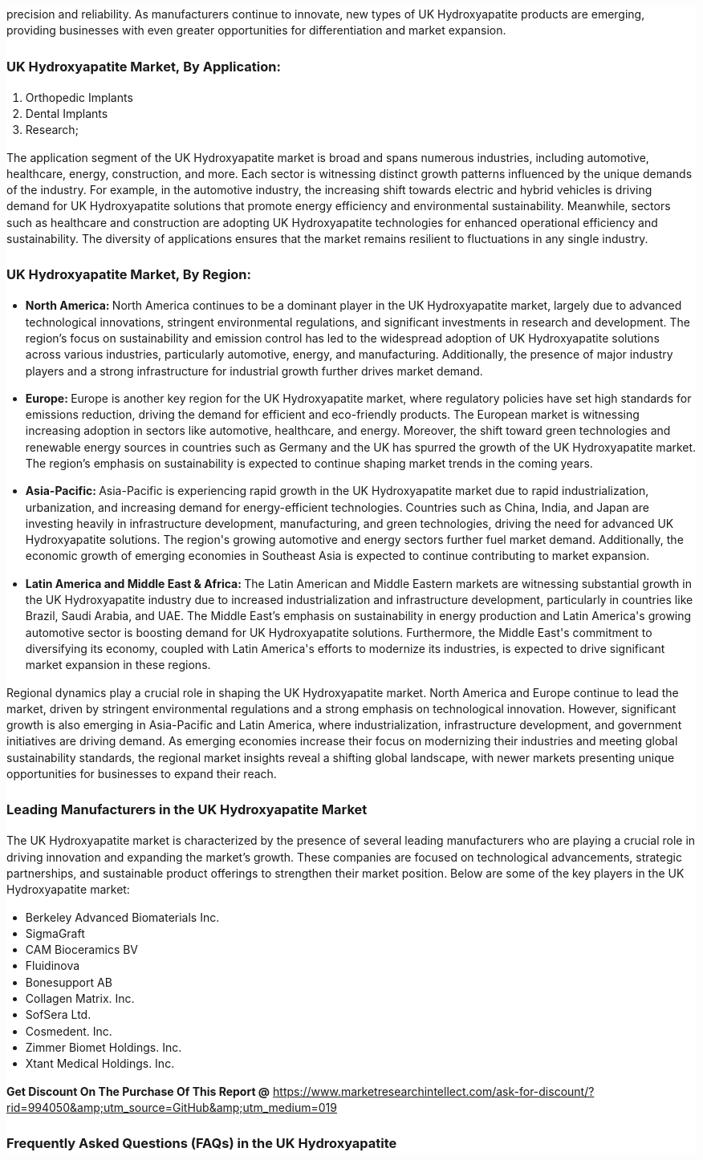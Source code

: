 precision and reliability. As manufacturers continue to innovate, new types of UK Hydroxyapatite products are emerging, providing businesses with even greater opportunities for differentiation and market expansion.</p><h3>UK Hydroxyapatite Market,&nbsp;By Application:</h3><ol><li>Orthopedic Implants<li> Dental Implants<li> Research;</li></ol><p>The application segment of the UK Hydroxyapatite market is broad and spans numerous industries, including automotive, healthcare, energy, construction, and more. Each sector is witnessing distinct growth patterns influenced by the unique demands of the industry. For example, in the automotive industry, the increasing shift towards electric and hybrid vehicles is driving demand for UK Hydroxyapatite solutions that promote energy efficiency and environmental sustainability. Meanwhile, sectors such as healthcare and construction are adopting UK Hydroxyapatite technologies for enhanced operational efficiency and sustainability. The diversity of applications ensures that the market remains resilient to fluctuations in any single industry.</p><h3>UK Hydroxyapatite Market, By Region:</h3><ul><li><p><strong>North America:&nbsp;</strong>North America continues to be a dominant player in the UK Hydroxyapatite market, largely due to advanced technological innovations, stringent environmental regulations, and significant investments in research and development. The region&rsquo;s focus on sustainability and emission control has led to the widespread adoption of UK Hydroxyapatite solutions across various industries, particularly automotive, energy, and manufacturing. Additionally, the presence of major industry players and a strong infrastructure for industrial growth further drives market demand.</p></li><li><p><strong><strong>Europe:&nbsp;</strong></strong>Europe is another key region for the UK Hydroxyapatite market, where regulatory policies have set high standards for emissions reduction, driving the demand for efficient and eco-friendly products. The European market is witnessing increasing adoption in sectors like automotive, healthcare, and energy. Moreover, the shift toward green technologies and renewable energy sources in countries such as Germany and the UK has spurred the growth of the UK Hydroxyapatite market. The region&rsquo;s emphasis on sustainability is expected to continue shaping market trends in the coming years.</p></li><li><p><strong><strong>Asia-Pacific:&nbsp;</strong></strong>Asia-Pacific is experiencing rapid growth in the UK Hydroxyapatite market due to rapid industrialization, urbanization, and increasing demand for energy-efficient technologies. Countries such as China, India, and Japan are investing heavily in infrastructure development, manufacturing, and green technologies, driving the need for advanced UK Hydroxyapatite solutions. The region's growing automotive and energy sectors further fuel market demand. Additionally, the economic growth of emerging economies in Southeast Asia is expected to continue contributing to market expansion.</p></li><li><p><strong><strong>Latin America and Middle East &amp; Africa:&nbsp;</strong></strong>The Latin American and Middle Eastern markets are witnessing substantial growth in the UK Hydroxyapatite industry due to increased industrialization and infrastructure development, particularly in countries like Brazil, Saudi Arabia, and UAE. The Middle East&rsquo;s emphasis on sustainability in energy production and Latin America's growing automotive sector is boosting demand for UK Hydroxyapatite solutions. Furthermore, the Middle East's commitment to diversifying its economy, coupled with Latin America's efforts to modernize its industries, is expected to drive significant market expansion in these regions.</p></li></ul><p>Regional dynamics play a crucial role in shaping the UK Hydroxyapatite market. North America and Europe continue to lead the market, driven by stringent environmental regulations and a strong emphasis on technological innovation. However, significant growth is also emerging in Asia-Pacific and Latin America, where industrialization, infrastructure development, and government initiatives are driving demand. As emerging economies increase their focus on modernizing their industries and meeting global sustainability standards, the regional market insights reveal a shifting global landscape, with newer markets presenting unique opportunities for businesses to expand their reach.</p><h3><strong>Leading Manufacturers in the UK Hydroxyapatite Market</strong></h3><p>The UK Hydroxyapatite market is characterized by the presence of several leading manufacturers who are playing a crucial role in driving innovation and expanding the market&rsquo;s growth. These companies are focused on technological advancements, strategic partnerships, and sustainable product offerings to strengthen their market position. Below are some of the key players in the UK Hydroxyapatite market:</p></div><div class="article-main__content" data-test-id="publishing-text-block"><ul><li><span class="">Berkeley Advanced Biomaterials Inc.<li> SigmaGraft<li> CAM Bioceramics BV<li> Fluidinova<li> Bonesupport AB<li> Collagen Matrix. Inc.<li> SofSera Ltd.<li> Cosmedent. Inc.<li> Zimmer Biomet Holdings. Inc.<li> Xtant Medical Holdings. Inc.</span></li></ul></div><div class="article-main__content" data-test-id="publishing-text-block"><p><span class="font-[700]"><strong>Get Discount On The Purchase Of This Report @</strong> <a href="https://www.marketresearchintellect.com/ask-for-discount/?rid=994050&amp;utm_source=GitHub&amp;utm_medium=019" data-fr-linked="true">https://www.marketresearchintellect.com/ask-for-discount/?rid=994050&amp;utm_source=GitHub&amp;utm_medium=019</a></span></p></div><div class="article-main__content" data-test-id="publishing-text-block"><h3><strong>Frequently Asked Questions (FAQs) in the UK Hydroxyapatite